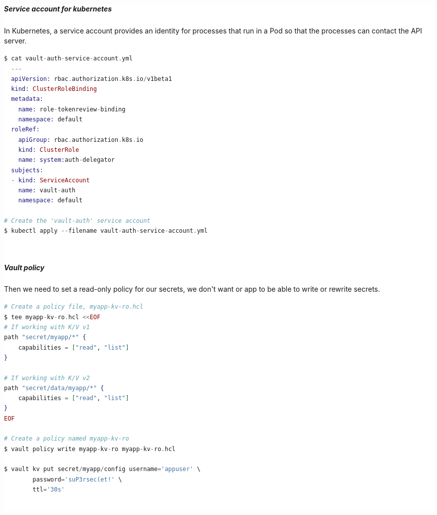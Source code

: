 ##### **Service account for kubernetes**
In Kubernetes, a service account provides an identity for processes that run in a Pod so that the processes can contact the API server.
```elixir
$ cat vault-auth-service-account.yml
  ---
  apiVersion: rbac.authorization.k8s.io/v1beta1
  kind: ClusterRoleBinding
  metadata:
    name: role-tokenreview-binding
    namespace: default
  roleRef:
    apiGroup: rbac.authorization.k8s.io
    kind: ClusterRole
    name: system:auth-delegator
  subjects:
  - kind: ServiceAccount
    name: vault-auth
    namespace: default

# Create the 'vault-auth' service account
$ kubectl apply --filename vault-auth-service-account.yml

```
<br />

##### **Vault policy**
Then we need to set a read-only policy for our secrets, we don't want or app to be able to write or rewrite secrets.
```elixir
# Create a policy file, myapp-kv-ro.hcl
$ tee myapp-kv-ro.hcl <<EOF
# If working with K/V v1
path "secret/myapp/*" {
    capabilities = ["read", "list"]
}

# If working with K/V v2
path "secret/data/myapp/*" {
    capabilities = ["read", "list"]
}
EOF

# Create a policy named myapp-kv-ro
$ vault policy write myapp-kv-ro myapp-kv-ro.hcl

$ vault kv put secret/myapp/config username='appuser' \
        password='suP3rsec(et!' \
        ttl='30s'

```
<br />
